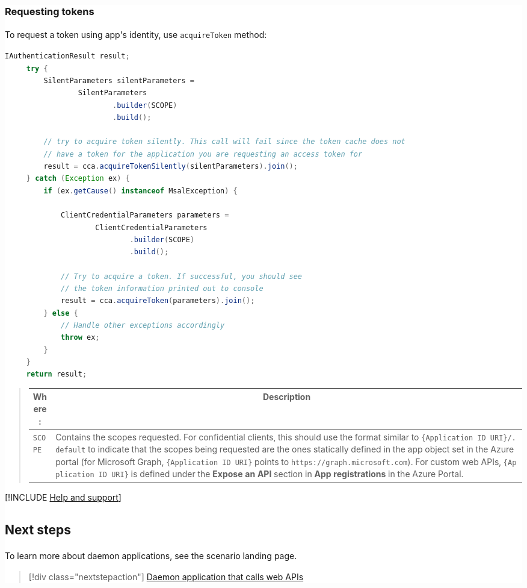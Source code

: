 ### Requesting tokens

To request a token using app's identity, use `acquireToken` method:

```Java
IAuthenticationResult result;
     try {
         SilentParameters silentParameters =
                 SilentParameters
                         .builder(SCOPE)
                         .build();

         // try to acquire token silently. This call will fail since the token cache does not
         // have a token for the application you are requesting an access token for
         result = cca.acquireTokenSilently(silentParameters).join();
     } catch (Exception ex) {
         if (ex.getCause() instanceof MsalException) {

             ClientCredentialParameters parameters =
                     ClientCredentialParameters
                             .builder(SCOPE)
                             .build();

             // Try to acquire a token. If successful, you should see
             // the token information printed out to console
             result = cca.acquireToken(parameters).join();
         } else {
             // Handle other exceptions accordingly
             throw ex;
         }
     }
     return result;
```

> |Where:| Description |
> |---------|---------|
> | `SCOPE` | Contains the scopes requested. For confidential clients, this should use the format similar to `{Application ID URI}/.default` to indicate that the scopes being requested are the ones statically defined in the app object set in the Azure portal (for Microsoft Graph, `{Application ID URI}` points to `https://graph.microsoft.com`). For custom web APIs, `{Application ID URI}` is defined under the **Expose an API** section in **App registrations** in the Azure Portal.|

[!INCLUDE [Help and support](../../../includes/active-directory-develop-help-support-include.md)]

## Next steps

To learn more about daemon applications, see the scenario landing page.

> [!div class="nextstepaction"]
> [Daemon application that calls web APIs](scenario-daemon-overview.md)

